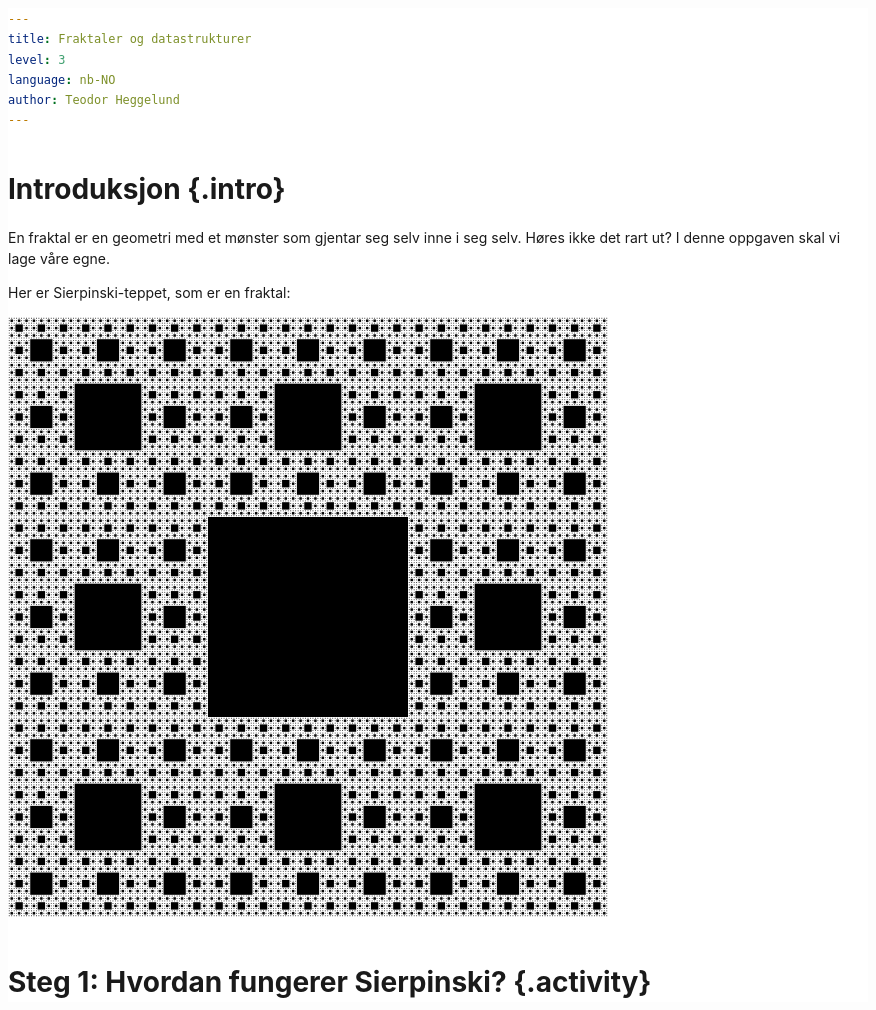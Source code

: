 ```yaml
---
title: Fraktaler og datastrukturer
level: 3
language: nb-NO
author: Teodor Heggelund
---
```


# Introduksjon {.intro}

En fraktal er en geometri med et mønster som gjentar seg selv inne i seg selv.
Høres ikke det rart ut? I denne oppgaven skal vi lage våre egne.

Her er Sierpinski-teppet, som er en fraktal:

![](sierpinski.png)

# Steg 1: Hvordan fungerer Sierpinski? {.activity}
